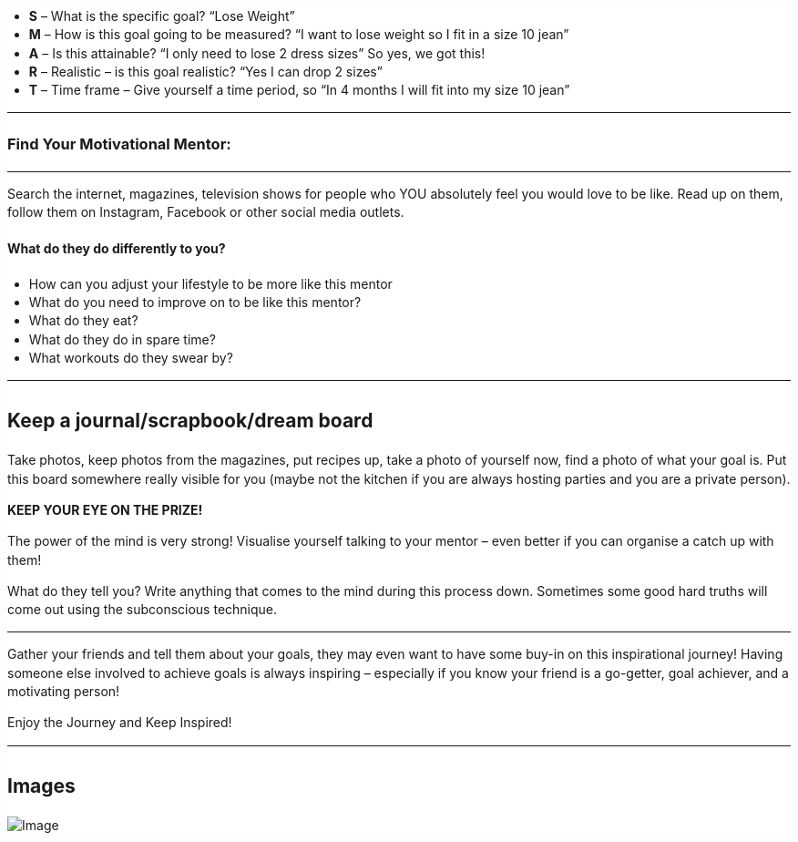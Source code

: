 
- **S** – What is the specific goal? “Lose Weight”
- **M** – How is this goal going to be measured? “I want to lose weight so I fit in a size 10 jean”
- **A** – Is this attainable? “I only need to lose 2 dress sizes” So yes, we got this!
- **R** – Realistic – is this goal realistic? “Yes I can drop 2 sizes”
- **T** – Time frame – Give yourself a time period, so “In 4 months I will fit into my size 10 jean”

---

### Find Your Motivational Mentor:

---

Search the internet, magazines, television shows for people who YOU absolutely feel you would love to be like. Read up on them, follow them on Instagram, Facebook or other social media outlets.

#### What do they do differently to you?

- How can you adjust your lifestyle to be more like this mentor
- What do you need to improve on to be like this mentor?
- What do they eat?
- What do they do in spare time?
- What workouts do they swear by?

---

## Keep a journal/scrapbook/dream board

Take photos, keep photos from the magazines, put recipes up, take a photo of yourself now, find a photo of what your goal is. Put this board somewhere really visible for you (maybe not the kitchen if you are always hosting parties and you are a private person).

**KEEP YOUR EYE ON THE PRIZE!**

The power of the mind is very strong! Visualise yourself talking to your mentor – even better if you can organise a catch up with them!

What do they tell you? Write anything that comes to the mind during this process down. Sometimes some good hard truths will come out using the subconscious technique.

---

Gather your friends and tell them about your goals, they may even want to have some buy-in on this inspirational journey! Having someone else involved to achieve goals is always inspiring – especially if you know your friend is a go-getter, goal achiever, and a motivating person!

Enjoy the Journey and Keep Inspired!

---

## Images

![Image](undefined)
